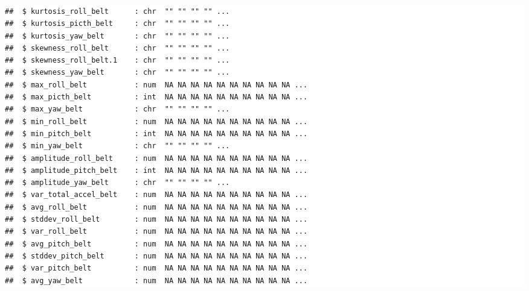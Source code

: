     ##  $ kurtosis_roll_belt      : chr  "" "" "" "" ...
    ##  $ kurtosis_picth_belt     : chr  "" "" "" "" ...
    ##  $ kurtosis_yaw_belt       : chr  "" "" "" "" ...
    ##  $ skewness_roll_belt      : chr  "" "" "" "" ...
    ##  $ skewness_roll_belt.1    : chr  "" "" "" "" ...
    ##  $ skewness_yaw_belt       : chr  "" "" "" "" ...
    ##  $ max_roll_belt           : num  NA NA NA NA NA NA NA NA NA NA ...
    ##  $ max_picth_belt          : int  NA NA NA NA NA NA NA NA NA NA ...
    ##  $ max_yaw_belt            : chr  "" "" "" "" ...
    ##  $ min_roll_belt           : num  NA NA NA NA NA NA NA NA NA NA ...
    ##  $ min_pitch_belt          : int  NA NA NA NA NA NA NA NA NA NA ...
    ##  $ min_yaw_belt            : chr  "" "" "" "" ...
    ##  $ amplitude_roll_belt     : num  NA NA NA NA NA NA NA NA NA NA ...
    ##  $ amplitude_pitch_belt    : int  NA NA NA NA NA NA NA NA NA NA ...
    ##  $ amplitude_yaw_belt      : chr  "" "" "" "" ...
    ##  $ var_total_accel_belt    : num  NA NA NA NA NA NA NA NA NA NA ...
    ##  $ avg_roll_belt           : num  NA NA NA NA NA NA NA NA NA NA ...
    ##  $ stddev_roll_belt        : num  NA NA NA NA NA NA NA NA NA NA ...
    ##  $ var_roll_belt           : num  NA NA NA NA NA NA NA NA NA NA ...
    ##  $ avg_pitch_belt          : num  NA NA NA NA NA NA NA NA NA NA ...
    ##  $ stddev_pitch_belt       : num  NA NA NA NA NA NA NA NA NA NA ...
    ##  $ var_pitch_belt          : num  NA NA NA NA NA NA NA NA NA NA ...
    ##  $ avg_yaw_belt            : num  NA NA NA NA NA NA NA NA NA NA ...